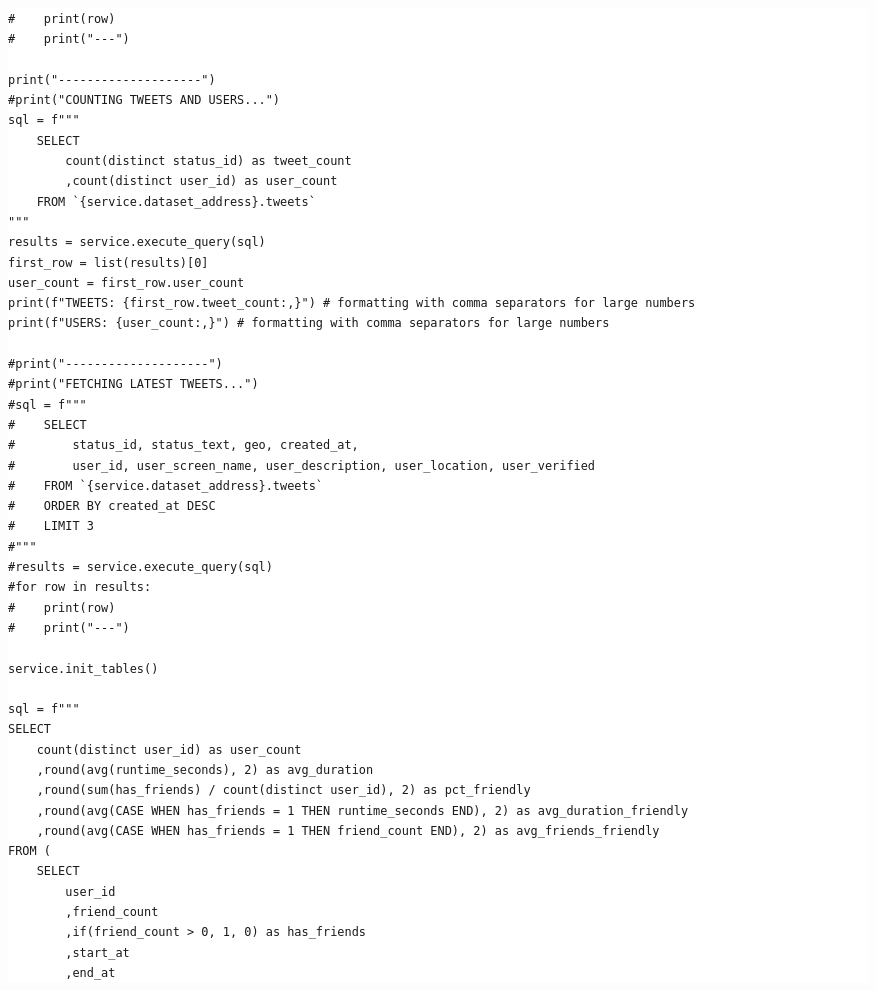     #    print(row)
    #    print("---")

    print("--------------------")
    #print("COUNTING TWEETS AND USERS...")
    sql = f"""
        SELECT
            count(distinct status_id) as tweet_count
            ,count(distinct user_id) as user_count
        FROM `{service.dataset_address}.tweets`
    """
    results = service.execute_query(sql)
    first_row = list(results)[0]
    user_count = first_row.user_count
    print(f"TWEETS: {first_row.tweet_count:,}") # formatting with comma separators for large numbers
    print(f"USERS: {user_count:,}") # formatting with comma separators for large numbers

    #print("--------------------")
    #print("FETCHING LATEST TWEETS...")
    #sql = f"""
    #    SELECT
    #        status_id, status_text, geo, created_at,
    #        user_id, user_screen_name, user_description, user_location, user_verified
    #    FROM `{service.dataset_address}.tweets`
    #    ORDER BY created_at DESC
    #    LIMIT 3
    #"""
    #results = service.execute_query(sql)
    #for row in results:
    #    print(row)
    #    print("---")

    service.init_tables()

    sql = f"""
    SELECT
        count(distinct user_id) as user_count
        ,round(avg(runtime_seconds), 2) as avg_duration
        ,round(sum(has_friends) / count(distinct user_id), 2) as pct_friendly
        ,round(avg(CASE WHEN has_friends = 1 THEN runtime_seconds END), 2) as avg_duration_friendly
        ,round(avg(CASE WHEN has_friends = 1 THEN friend_count END), 2) as avg_friends_friendly
    FROM (
        SELECT
            user_id
            ,friend_count
            ,if(friend_count > 0, 1, 0) as has_friends
            ,start_at
            ,end_at